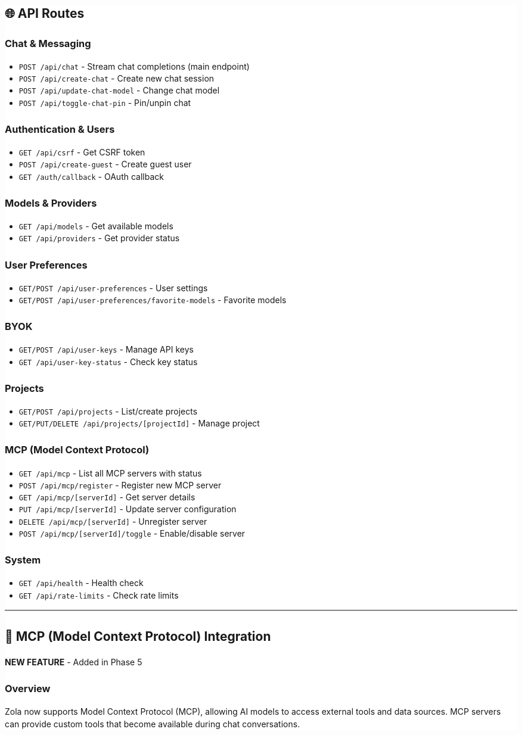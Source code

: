
## 🌐 API Routes

### Chat & Messaging
- `POST /api/chat` - Stream chat completions (main endpoint)
- `POST /api/create-chat` - Create new chat session
- `POST /api/update-chat-model` - Change chat model
- `POST /api/toggle-chat-pin` - Pin/unpin chat

### Authentication & Users
- `GET /api/csrf` - Get CSRF token
- `POST /api/create-guest` - Create guest user
- `GET /auth/callback` - OAuth callback

### Models & Providers
- `GET /api/models` - Get available models
- `GET /api/providers` - Get provider status

### User Preferences
- `GET/POST /api/user-preferences` - User settings
- `GET/POST /api/user-preferences/favorite-models` - Favorite models

### BYOK
- `GET/POST /api/user-keys` - Manage API keys
- `GET /api/user-key-status` - Check key status

### Projects
- `GET/POST /api/projects` - List/create projects
- `GET/PUT/DELETE /api/projects/[projectId]` - Manage project

### MCP (Model Context Protocol)
- `GET /api/mcp` - List all MCP servers with status
- `POST /api/mcp/register` - Register new MCP server
- `GET /api/mcp/[serverId]` - Get server details
- `PUT /api/mcp/[serverId]` - Update server configuration
- `DELETE /api/mcp/[serverId]` - Unregister server
- `POST /api/mcp/[serverId]/toggle` - Enable/disable server

### System
- `GET /api/health` - Health check
- `GET /api/rate-limits` - Check rate limits

---

## 🔌 MCP (Model Context Protocol) Integration

**NEW FEATURE** - Added in Phase 5

### Overview
Zola now supports Model Context Protocol (MCP), allowing AI models to access external tools and data sources. MCP servers can provide custom tools that become available during chat conversations.
